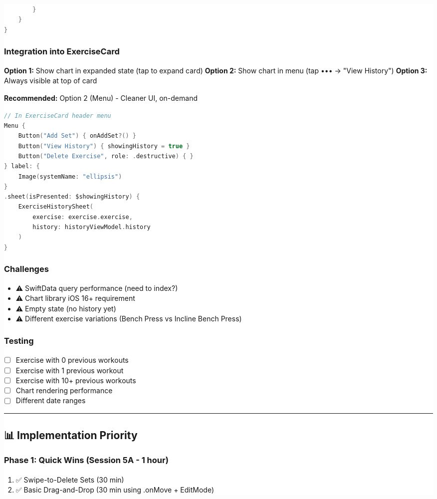 ```swift
        }
    }
}
```

### Integration into ExerciseCard

**Option 1:** Show chart in expanded state (tap to expand card)
**Option 2:** Show chart in menu (tap ••• → "View History")
**Option 3:** Always visible at top of card

**Recommended:** Option 2 (Menu) - Cleaner UI, on-demand

```swift
// In ExerciseCard header menu
Menu {
    Button("Add Set") { onAddSet?() }
    Button("View History") { showingHistory = true }
    Button("Delete Exercise", role: .destructive) { }
} label: {
    Image(systemName: "ellipsis")
}
.sheet(isPresented: $showingHistory) {
    ExerciseHistorySheet(
        exercise: exercise.exercise,
        history: historyViewModel.history
    )
}
```

### Challenges
- ⚠️ SwiftData query performance (need to index?)
- ⚠️ Chart library iOS 16+ requirement
- ⚠️ Empty state (no history yet)
- ⚠️ Different exercise variations (Bench Press vs Incline Bench Press)

### Testing
- [ ] Exercise with 0 previous workouts
- [ ] Exercise with 1 previous workout
- [ ] Exercise with 10+ previous workouts
- [ ] Chart rendering performance
- [ ] Different date ranges

---

## 📊 Implementation Priority

### Phase 1: Quick Wins (Session 5A - 1 hour)
1. ✅ Swipe-to-Delete Sets (30 min)
2. ✅ Basic Drag-and-Drop (30 min using .onMove + EditMode)
